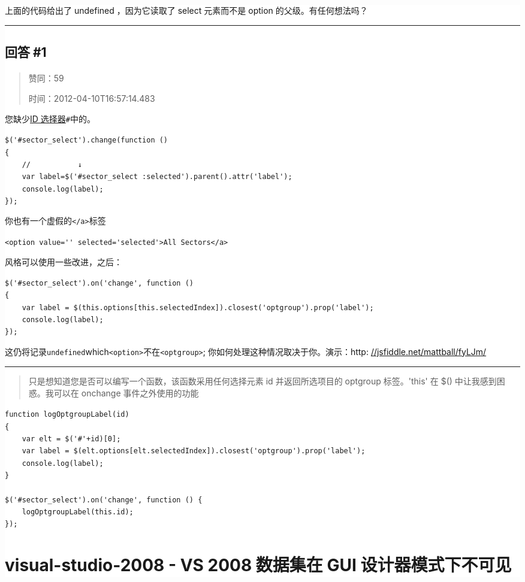 上面的代码给出了 undefined ，因为它读取了 select 元素而不是 option 的父级。有任何想法吗？

* * *

## 回答 #1

> 赞同：59
> 
> 时间：2012-04-10T16:57:14.483

您缺少[ID 选择器](http://api.jquery.com/id-selector/)`#`中的。

```
$('#sector_select').change(function ()
{
    //           ↓
    var label=$('#sector_select :selected').parent().attr('label');
    console.log(label);
}); 
```

你也有一个虚假的`</a>`标签

```
<option value='' selected='selected'>All Sectors</a> 
```

风格可以使用一些改进，之后：

```
$('#sector_select').on('change', function ()
{
    var label = $(this.options[this.selectedIndex]).closest('optgroup').prop('label');
    console.log(label);
}); 
```

这仍将记录`undefined`which`<option>`不在`<optgroup>`; 你如何处理这种情况取决于你。演示：http: [//jsfiddle.net/mattball/fyLJm/](http://jsfiddle.net/mattball/fyLJm/)

* * *

> 只是想知道您是否可以编写一个函数，该函数采用任何选择元素 id 并返回所选项目的 optgroup 标签。'this' 在 $() 中让我感到困惑。我可以在 onchange 事件之外使用的功能

```
function logOptgroupLabel(id)
{
    var elt = $('#'+id)[0];
    var label = $(elt.options[elt.selectedIndex]).closest('optgroup').prop('label');
    console.log(label);
}

$('#sector_select').on('change', function () {
    logOptgroupLabel(this.id);
});​ 
```

# visual-studio-2008 - VS 2008 数据集在 GUI 设计器模式下不可见
